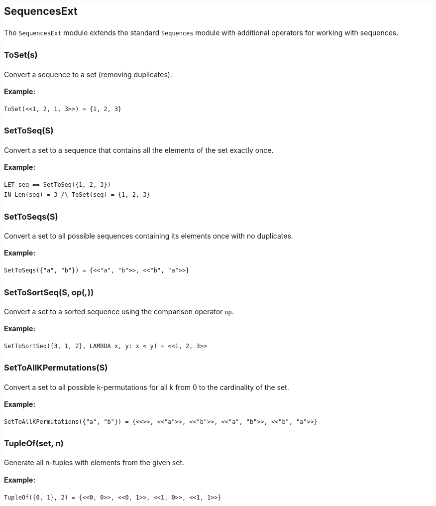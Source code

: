 ## SequencesExt

The `SequencesExt` module extends the standard `Sequences` module with additional operators for working with sequences.

### ToSet(s)

Convert a sequence to a set (removing duplicates).

**Example:**
```tla
ToSet(<<1, 2, 1, 3>>) = {1, 2, 3}
```

### SetToSeq(S)

Convert a set to a sequence that contains all the elements of the set exactly once.

**Example:**
```tla
LET seq == SetToSeq({1, 2, 3})
IN Len(seq) = 3 /\ ToSet(seq) = {1, 2, 3}
```

### SetToSeqs(S)

Convert a set to all possible sequences containing its elements once with no duplicates.

**Example:**
```tla
SetToSeqs({"a", "b"}) = {<<"a", "b">>, <<"b", "a">>}
```

### SetToSortSeq(S, op(_,_))

Convert a set to a sorted sequence using the comparison operator `op`.

**Example:**
```tla
SetToSortSeq({3, 1, 2}, LAMBDA x, y: x < y) = <<1, 2, 3>>
```

### SetToAllKPermutations(S)

Convert a set to all possible k-permutations for all k from 0 to the cardinality of the set.

**Example:**
```tla
SetToAllKPermutations({"a", "b"}) = {<<>>, <<"a">>, <<"b">>, <<"a", "b">>, <<"b", "a">>}
```

### TupleOf(set, n)

Generate all n-tuples with elements from the given set.

**Example:**
```tla
TupleOf({0, 1}, 2) = {<<0, 0>>, <<0, 1>>, <<1, 0>>, <<1, 1>>}
```
